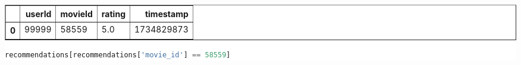 


<div>
<style scoped>
    .dataframe tbody tr th:only-of-type {
        vertical-align: middle;
    }

    .dataframe tbody tr th {
        vertical-align: top;
    }

    .dataframe thead th {
        text-align: right;
    }
</style>
<table border="1" class="dataframe">
  <thead>
    <tr style="text-align: right;">
      <th></th>
      <th>userId</th>
      <th>movieId</th>
      <th>rating</th>
      <th>timestamp</th>
    </tr>
  </thead>
  <tbody>
    <tr>
      <th>0</th>
      <td>99999</td>
      <td>58559</td>
      <td>5.0</td>
      <td>1734829873</td>
    </tr>
  </tbody>
</table>
</div>




```python
recommendations[recommendations['movie_id'] == 58559]
```




<div>
<style scoped>
    .dataframe tbody tr th:only-of-type {
        vertical-align: middle;
    }

    .dataframe tbody tr th {
        vertical-align: top;
    }
